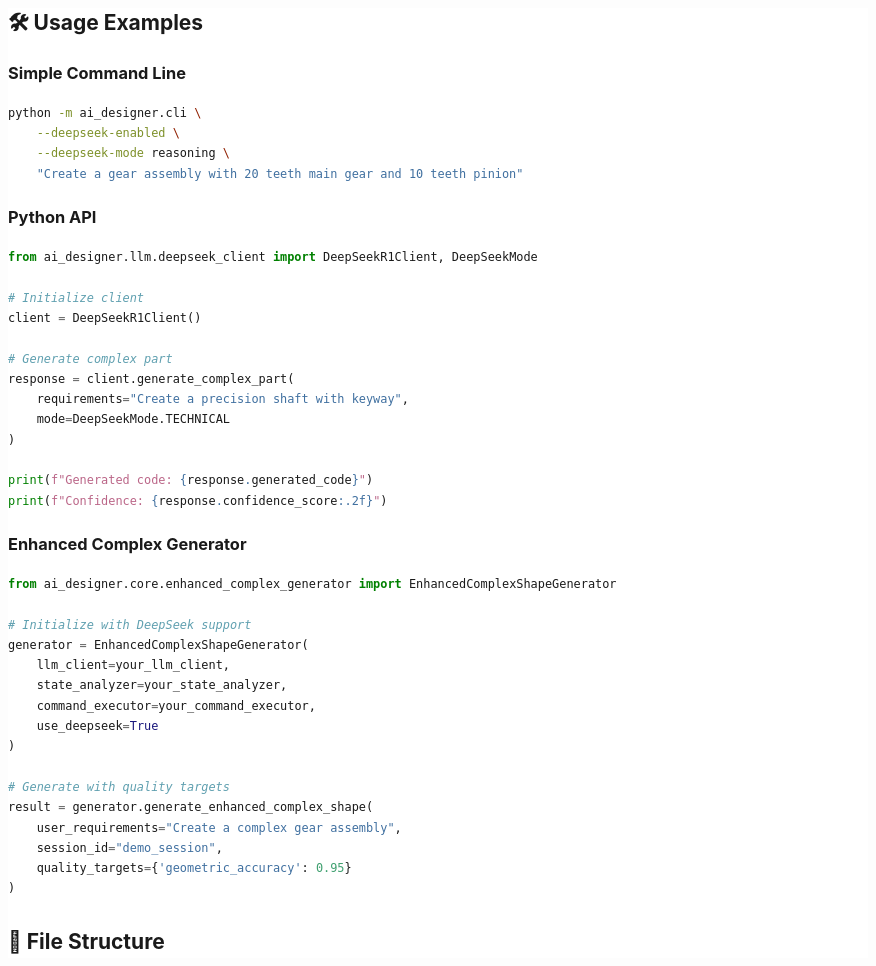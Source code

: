 ## 🛠️ Usage Examples

### Simple Command Line

```bash
python -m ai_designer.cli \
    --deepseek-enabled \
    --deepseek-mode reasoning \
    "Create a gear assembly with 20 teeth main gear and 10 teeth pinion"
```

### Python API

```python
from ai_designer.llm.deepseek_client import DeepSeekR1Client, DeepSeekMode

# Initialize client
client = DeepSeekR1Client()

# Generate complex part
response = client.generate_complex_part(
    requirements="Create a precision shaft with keyway",
    mode=DeepSeekMode.TECHNICAL
)

print(f"Generated code: {response.generated_code}")
print(f"Confidence: {response.confidence_score:.2f}")
```

### Enhanced Complex Generator

```python
from ai_designer.core.enhanced_complex_generator import EnhancedComplexShapeGenerator

# Initialize with DeepSeek support
generator = EnhancedComplexShapeGenerator(
    llm_client=your_llm_client,
    state_analyzer=your_state_analyzer,
    command_executor=your_command_executor,
    use_deepseek=True
)

# Generate with quality targets
result = generator.generate_enhanced_complex_shape(
    user_requirements="Create a complex gear assembly",
    session_id="demo_session",
    quality_targets={'geometric_accuracy': 0.95}
)
```

## 📁 File Structure
